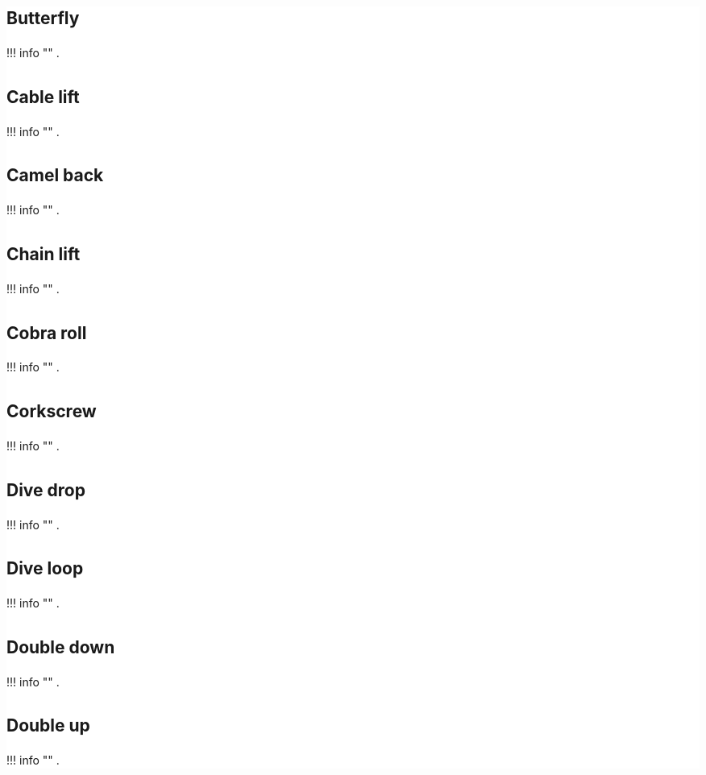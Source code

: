 ## Butterfly

!!! info ""
    .

## Cable lift

!!! info ""
    .

## Camel back

!!! info ""
    .

## Chain lift

!!! info ""
    .

## Cobra roll

!!! info ""
    .

## Corkscrew

!!! info ""
    .

## Dive drop

!!! info ""
    .

## Dive loop

!!! info ""
    .

## Double down

!!! info ""
    .

## Double up

!!! info ""
    .
